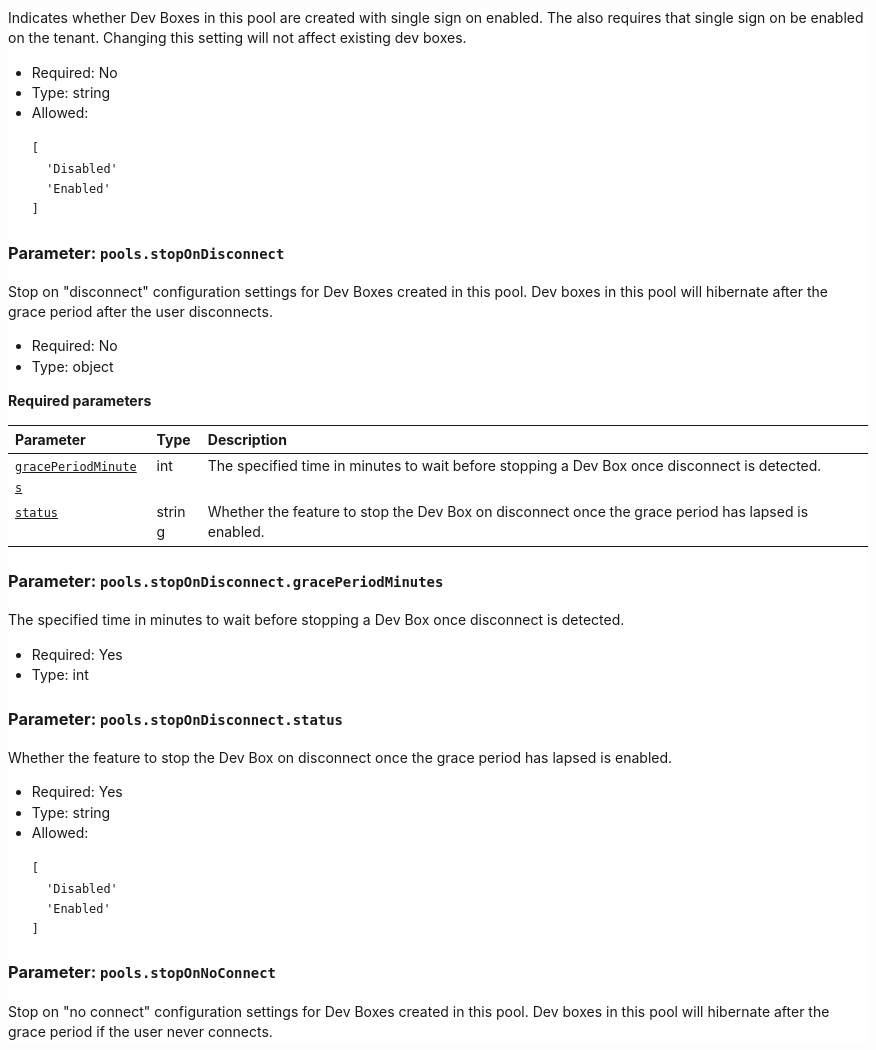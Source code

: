 Indicates whether Dev Boxes in this pool are created with single sign on enabled. The also requires that single sign on be enabled on the tenant. Changing this setting will not affect existing dev boxes.

- Required: No
- Type: string
- Allowed:
  ```Bicep
  [
    'Disabled'
    'Enabled'
  ]
  ```

### Parameter: `pools.stopOnDisconnect`

Stop on "disconnect" configuration settings for Dev Boxes created in this pool. Dev boxes in this pool will hibernate after the grace period after the user disconnects.

- Required: No
- Type: object

**Required parameters**

| Parameter | Type | Description |
| :-- | :-- | :-- |
| [`gracePeriodMinutes`](#parameter-poolsstopondisconnectgraceperiodminutes) | int | The specified time in minutes to wait before stopping a Dev Box once disconnect is detected. |
| [`status`](#parameter-poolsstopondisconnectstatus) | string | Whether the feature to stop the Dev Box on disconnect once the grace period has lapsed is enabled. |

### Parameter: `pools.stopOnDisconnect.gracePeriodMinutes`

The specified time in minutes to wait before stopping a Dev Box once disconnect is detected.

- Required: Yes
- Type: int

### Parameter: `pools.stopOnDisconnect.status`

Whether the feature to stop the Dev Box on disconnect once the grace period has lapsed is enabled.

- Required: Yes
- Type: string
- Allowed:
  ```Bicep
  [
    'Disabled'
    'Enabled'
  ]
  ```

### Parameter: `pools.stopOnNoConnect`

Stop on "no connect" configuration settings for Dev Boxes created in this pool. Dev boxes in this pool will hibernate after the grace period if the user never connects.
